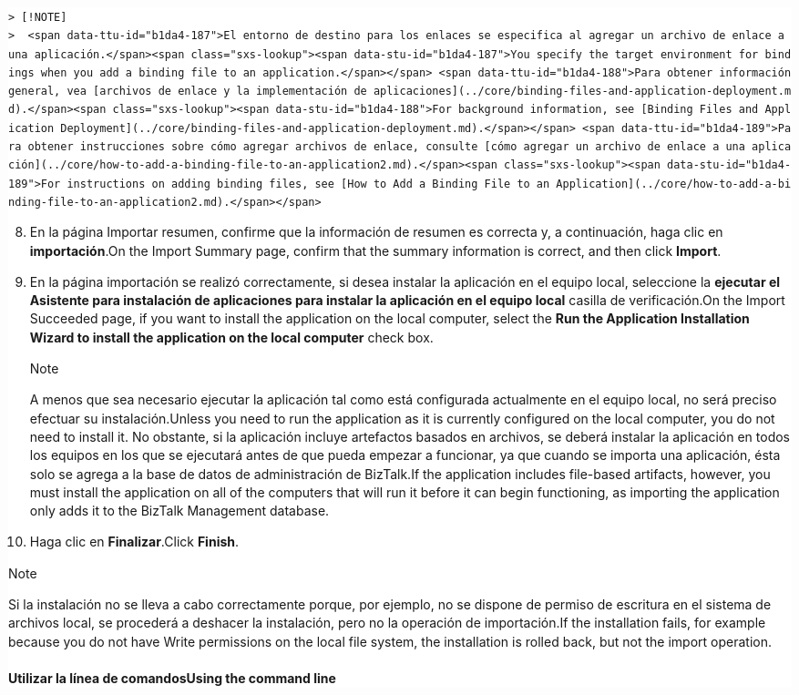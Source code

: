     > [!NOTE]
    >  <span data-ttu-id="b1da4-187">El entorno de destino para los enlaces se especifica al agregar un archivo de enlace a una aplicación.</span><span class="sxs-lookup"><span data-stu-id="b1da4-187">You specify the target environment for bindings when you add a binding file to an application.</span></span> <span data-ttu-id="b1da4-188">Para obtener información general, vea [archivos de enlace y la implementación de aplicaciones](../core/binding-files-and-application-deployment.md).</span><span class="sxs-lookup"><span data-stu-id="b1da4-188">For background information, see [Binding Files and Application Deployment](../core/binding-files-and-application-deployment.md).</span></span> <span data-ttu-id="b1da4-189">Para obtener instrucciones sobre cómo agregar archivos de enlace, consulte [cómo agregar un archivo de enlace a una aplicación](../core/how-to-add-a-binding-file-to-an-application2.md).</span><span class="sxs-lookup"><span data-stu-id="b1da4-189">For instructions on adding binding files, see [How to Add a Binding File to an Application](../core/how-to-add-a-binding-file-to-an-application2.md).</span></span>  
  
8.  <span data-ttu-id="b1da4-190">En la página Importar resumen, confirme que la información de resumen es correcta y, a continuación, haga clic en **importación**.</span><span class="sxs-lookup"><span data-stu-id="b1da4-190">On the Import Summary page, confirm that the summary information is correct, and then click **Import**.</span></span>  
  
9. <span data-ttu-id="b1da4-191">En la página importación se realizó correctamente, si desea instalar la aplicación en el equipo local, seleccione la **ejecutar el Asistente para instalación de aplicaciones para instalar la aplicación en el equipo local** casilla de verificación.</span><span class="sxs-lookup"><span data-stu-id="b1da4-191">On the Import Succeeded page, if you want to install the application on the local computer, select the **Run the Application Installation Wizard to install the application on the local computer** check box.</span></span>  
  
    > [!NOTE]
    >  <span data-ttu-id="b1da4-192">A menos que sea necesario ejecutar la aplicación tal como está configurada actualmente en el equipo local, no será preciso efectuar su instalación.</span><span class="sxs-lookup"><span data-stu-id="b1da4-192">Unless you need to run the application as it is currently configured on the local computer, you do not need to install it.</span></span> <span data-ttu-id="b1da4-193">No obstante, si la aplicación incluye artefactos basados en archivos, se deberá instalar la aplicación en todos los equipos en los que se ejecutará antes de que pueda empezar a funcionar, ya que cuando se importa una aplicación, ésta solo se agrega a la base de datos de administración de BizTalk.</span><span class="sxs-lookup"><span data-stu-id="b1da4-193">If the application includes file-based artifacts, however, you must install the application on all of the computers that will run it before it can begin functioning, as importing the application only adds it to the BizTalk Management database.</span></span>  
  
10. <span data-ttu-id="b1da4-194">Haga clic en **Finalizar**.</span><span class="sxs-lookup"><span data-stu-id="b1da4-194">Click **Finish**.</span></span>  
  
> [!NOTE]
>  <span data-ttu-id="b1da4-195">Si la instalación no se lleva a cabo correctamente porque, por ejemplo, no se dispone de permiso de escritura en el sistema de archivos local, se procederá a deshacer la instalación, pero no la operación de importación.</span><span class="sxs-lookup"><span data-stu-id="b1da4-195">If the installation fails, for example because you do not have Write permissions on the local file system, the installation is rolled back, but not the import operation.</span></span>  
  
#### <a name="using-the-command-line"></a><span data-ttu-id="b1da4-196">Utilizar la línea de comandos</span><span class="sxs-lookup"><span data-stu-id="b1da4-196">Using the command line</span></span>  
  
